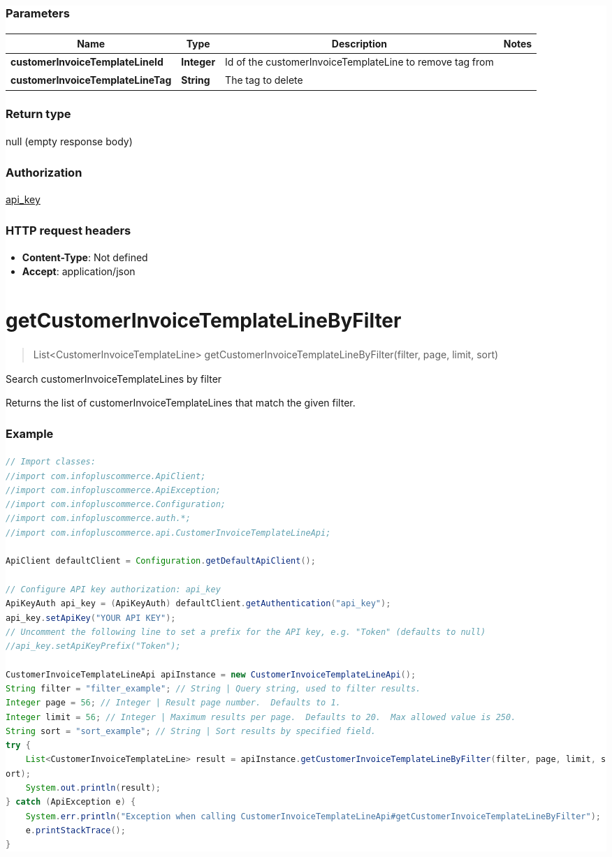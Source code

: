 ### Parameters

Name | Type | Description  | Notes
------------- | ------------- | ------------- | -------------
 **customerInvoiceTemplateLineId** | **Integer**| Id of the customerInvoiceTemplateLine to remove tag from |
 **customerInvoiceTemplateLineTag** | **String**| The tag to delete |

### Return type

null (empty response body)

### Authorization

[api_key](../README.md#api_key)

### HTTP request headers

 - **Content-Type**: Not defined
 - **Accept**: application/json

<a name="getCustomerInvoiceTemplateLineByFilter"></a>
# **getCustomerInvoiceTemplateLineByFilter**
> List&lt;CustomerInvoiceTemplateLine&gt; getCustomerInvoiceTemplateLineByFilter(filter, page, limit, sort)

Search customerInvoiceTemplateLines by filter

Returns the list of customerInvoiceTemplateLines that match the given filter.

### Example
```java
// Import classes:
//import com.infopluscommerce.ApiClient;
//import com.infopluscommerce.ApiException;
//import com.infopluscommerce.Configuration;
//import com.infopluscommerce.auth.*;
//import com.infopluscommerce.api.CustomerInvoiceTemplateLineApi;

ApiClient defaultClient = Configuration.getDefaultApiClient();

// Configure API key authorization: api_key
ApiKeyAuth api_key = (ApiKeyAuth) defaultClient.getAuthentication("api_key");
api_key.setApiKey("YOUR API KEY");
// Uncomment the following line to set a prefix for the API key, e.g. "Token" (defaults to null)
//api_key.setApiKeyPrefix("Token");

CustomerInvoiceTemplateLineApi apiInstance = new CustomerInvoiceTemplateLineApi();
String filter = "filter_example"; // String | Query string, used to filter results.
Integer page = 56; // Integer | Result page number.  Defaults to 1.
Integer limit = 56; // Integer | Maximum results per page.  Defaults to 20.  Max allowed value is 250.
String sort = "sort_example"; // String | Sort results by specified field.
try {
    List<CustomerInvoiceTemplateLine> result = apiInstance.getCustomerInvoiceTemplateLineByFilter(filter, page, limit, sort);
    System.out.println(result);
} catch (ApiException e) {
    System.err.println("Exception when calling CustomerInvoiceTemplateLineApi#getCustomerInvoiceTemplateLineByFilter");
    e.printStackTrace();
}
```
